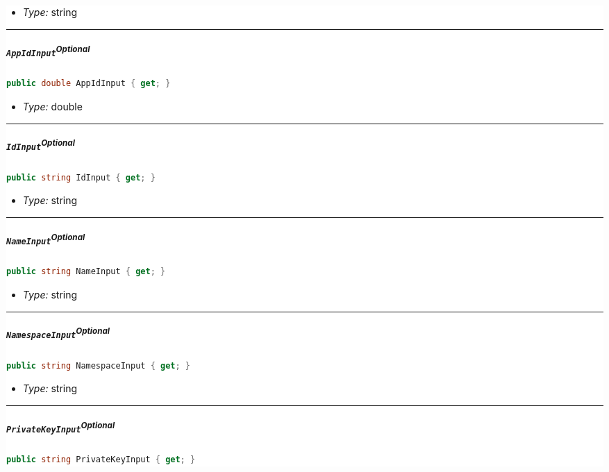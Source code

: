 - *Type:* string

---

##### `AppIdInput`<sup>Optional</sup> <a name="AppIdInput" id="@cdktf/provider-vault.secretsSyncGithubApps.SecretsSyncGithubApps.property.appIdInput"></a>

```csharp
public double AppIdInput { get; }
```

- *Type:* double

---

##### `IdInput`<sup>Optional</sup> <a name="IdInput" id="@cdktf/provider-vault.secretsSyncGithubApps.SecretsSyncGithubApps.property.idInput"></a>

```csharp
public string IdInput { get; }
```

- *Type:* string

---

##### `NameInput`<sup>Optional</sup> <a name="NameInput" id="@cdktf/provider-vault.secretsSyncGithubApps.SecretsSyncGithubApps.property.nameInput"></a>

```csharp
public string NameInput { get; }
```

- *Type:* string

---

##### `NamespaceInput`<sup>Optional</sup> <a name="NamespaceInput" id="@cdktf/provider-vault.secretsSyncGithubApps.SecretsSyncGithubApps.property.namespaceInput"></a>

```csharp
public string NamespaceInput { get; }
```

- *Type:* string

---

##### `PrivateKeyInput`<sup>Optional</sup> <a name="PrivateKeyInput" id="@cdktf/provider-vault.secretsSyncGithubApps.SecretsSyncGithubApps.property.privateKeyInput"></a>

```csharp
public string PrivateKeyInput { get; }
```
